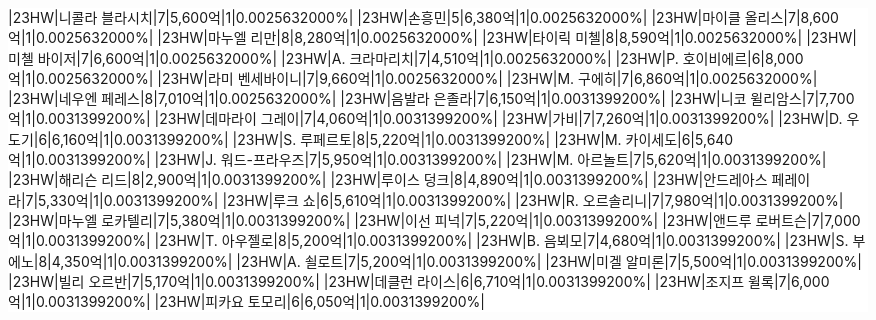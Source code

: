 |23HW|니콜라 블라시치|7|5,600억|1|0.0025632000%|
|23HW|손흥민|5|6,380억|1|0.0025632000%|
|23HW|마이클 올리스|7|8,600억|1|0.0025632000%|
|23HW|마누엘 리만|8|8,280억|1|0.0025632000%|
|23HW|타이릭 미첼|8|8,590억|1|0.0025632000%|
|23HW|미첼 바이저|7|6,600억|1|0.0025632000%|
|23HW|A. 크라마리치|7|4,510억|1|0.0025632000%|
|23HW|P. 호이비에르|6|8,000억|1|0.0025632000%|
|23HW|라미 벤세바이니|7|9,660억|1|0.0025632000%|
|23HW|M. 구에히|7|6,860억|1|0.0025632000%|
|23HW|네우엔 페레스|8|7,010억|1|0.0025632000%|
|23HW|음발라 은졸라|7|6,150억|1|0.0031399200%|
|23HW|니코 윌리암스|7|7,700억|1|0.0031399200%|
|23HW|데마라이 그레이|7|4,060억|1|0.0031399200%|
|23HW|가비|7|7,260억|1|0.0031399200%|
|23HW|D. 우도기|6|6,160억|1|0.0031399200%|
|23HW|S. 루페르토|8|5,220억|1|0.0031399200%|
|23HW|M. 카이세도|6|5,640억|1|0.0031399200%|
|23HW|J. 워드-프라우즈|7|5,950억|1|0.0031399200%|
|23HW|M. 아르놀트|7|5,620억|1|0.0031399200%|
|23HW|해리슨 리드|8|2,900억|1|0.0031399200%|
|23HW|루이스 덩크|8|4,890억|1|0.0031399200%|
|23HW|안드레아스 페레이라|7|5,330억|1|0.0031399200%|
|23HW|루크 쇼|6|5,610억|1|0.0031399200%|
|23HW|R. 오르솔리니|7|7,980억|1|0.0031399200%|
|23HW|마누엘 로카텔리|7|5,380억|1|0.0031399200%|
|23HW|이선 피넉|7|5,220억|1|0.0031399200%|
|23HW|앤드루 로버트슨|7|7,000억|1|0.0031399200%|
|23HW|T. 아우젤로|8|5,200억|1|0.0031399200%|
|23HW|B. 음뵈모|7|4,680억|1|0.0031399200%|
|23HW|S. 부에노|8|4,350억|1|0.0031399200%|
|23HW|A. 쇨로트|7|5,200억|1|0.0031399200%|
|23HW|미겔 알미론|7|5,500억|1|0.0031399200%|
|23HW|빌리 오르반|7|5,170억|1|0.0031399200%|
|23HW|데클런 라이스|6|6,710억|1|0.0031399200%|
|23HW|조지프 윌록|7|6,000억|1|0.0031399200%|
|23HW|피카요 토모리|6|6,050억|1|0.0031399200%|